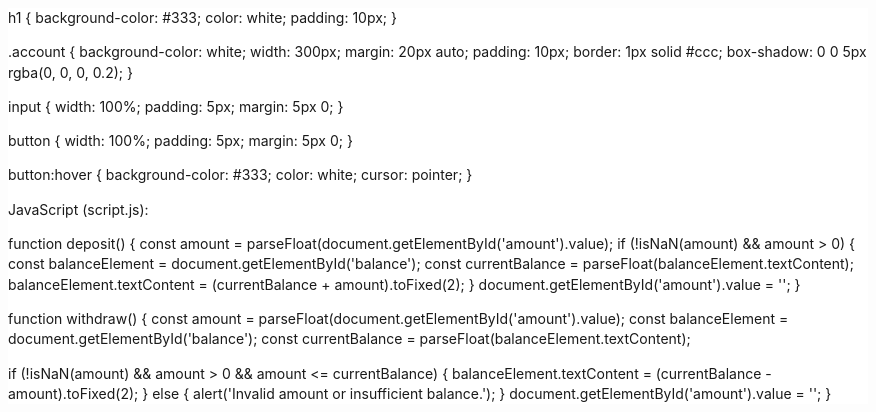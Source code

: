 h1 {
  background-color: #333;
  color: white;
  padding: 10px;
}

.account {
  background-color: white;
  width: 300px;
  margin: 20px auto;
  padding: 10px;
  border: 1px solid #ccc;
  box-shadow: 0 0 5px rgba(0, 0, 0, 0.2);
}

input {
  width: 100%;
  padding: 5px;
  margin: 5px 0;
}

button {
  width: 100%;
  padding: 5px;
  margin: 5px 0;
}

button:hover {
  background-color: #333;
  color: white;
  cursor: pointer;
}


JavaScript (script.js):

function deposit() {
  const amount = parseFloat(document.getElementById('amount').value);
  if (!isNaN(amount) && amount > 0) {
    const balanceElement = document.getElementById('balance');
    const currentBalance = parseFloat(balanceElement.textContent);
    balanceElement.textContent = (currentBalance + amount).toFixed(2);
  }
  document.getElementById('amount').value = '';
}

function withdraw() {
  const amount = parseFloat(document.getElementById('amount').value);
  const balanceElement = document.getElementById('balance');
  const currentBalance = parseFloat(balanceElement.textContent);
  
  if (!isNaN(amount) && amount > 0 && amount <= currentBalance) {
    balanceElement.textContent = (currentBalance - amount).toFixed(2);
  } else {
    alert('Invalid amount or insufficient balance.');
  }
  document.getElementById('amount').value = '';
}
